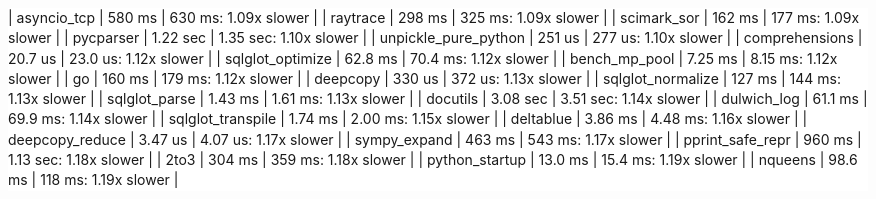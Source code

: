 | asyncio_tcp               | 580 ms                                                                                                            | 630 ms: 1.09x slower                                                                                                  |
| raytrace                  | 298 ms                                                                                                            | 325 ms: 1.09x slower                                                                                                  |
| scimark_sor               | 162 ms                                                                                                            | 177 ms: 1.09x slower                                                                                                  |
| pycparser                 | 1.22 sec                                                                                                          | 1.35 sec: 1.10x slower                                                                                                |
| unpickle_pure_python      | 251 us                                                                                                            | 277 us: 1.10x slower                                                                                                  |
| comprehensions            | 20.7 us                                                                                                           | 23.0 us: 1.12x slower                                                                                                 |
| sqlglot_optimize          | 62.8 ms                                                                                                           | 70.4 ms: 1.12x slower                                                                                                 |
| bench_mp_pool             | 7.25 ms                                                                                                           | 8.15 ms: 1.12x slower                                                                                                 |
| go                        | 160 ms                                                                                                            | 179 ms: 1.12x slower                                                                                                  |
| deepcopy                  | 330 us                                                                                                            | 372 us: 1.13x slower                                                                                                  |
| sqlglot_normalize         | 127 ms                                                                                                            | 144 ms: 1.13x slower                                                                                                  |
| sqlglot_parse             | 1.43 ms                                                                                                           | 1.61 ms: 1.13x slower                                                                                                 |
| docutils                  | 3.08 sec                                                                                                          | 3.51 sec: 1.14x slower                                                                                                |
| dulwich_log               | 61.1 ms                                                                                                           | 69.9 ms: 1.14x slower                                                                                                 |
| sqlglot_transpile         | 1.74 ms                                                                                                           | 2.00 ms: 1.15x slower                                                                                                 |
| deltablue                 | 3.86 ms                                                                                                           | 4.48 ms: 1.16x slower                                                                                                 |
| deepcopy_reduce           | 3.47 us                                                                                                           | 4.07 us: 1.17x slower                                                                                                 |
| sympy_expand              | 463 ms                                                                                                            | 543 ms: 1.17x slower                                                                                                  |
| pprint_safe_repr          | 960 ms                                                                                                            | 1.13 sec: 1.18x slower                                                                                                |
| 2to3                      | 304 ms                                                                                                            | 359 ms: 1.18x slower                                                                                                  |
| python_startup            | 13.0 ms                                                                                                           | 15.4 ms: 1.19x slower                                                                                                 |
| nqueens                   | 98.6 ms                                                                                                           | 118 ms: 1.19x slower                                                                                                  |
